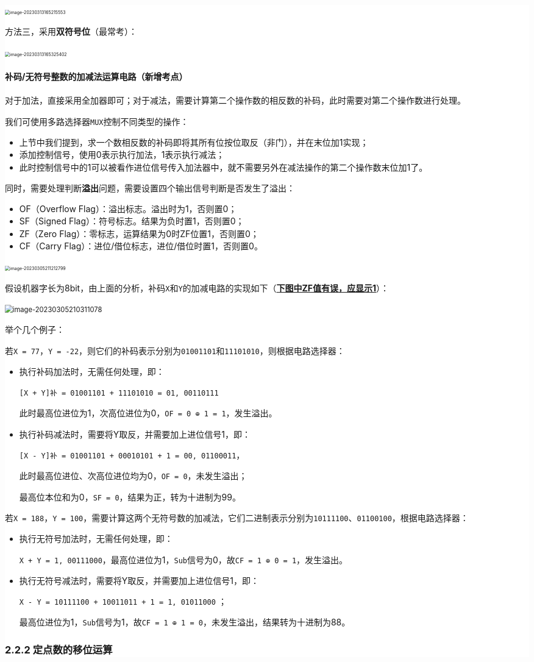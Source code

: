 <img src="https://images.drshw.tech/images/notes/image-20230313165215553.png" alt="image-20230313165215553" style="zoom:50%;" />

方法三，采用**双符号位**（最常考）：

<img src="https://images.drshw.tech/images/notes/image-20230313165325402.png" alt="image-20230313165325402" style="zoom:50%;" />

#### 补码/无符号整数的加减法运算电路（新增考点）

对于加法，直接采用全加器即可；对于减法，需要计算第二个操作数的相反数的补码，此时需要对第二个操作数进行处理。

我们可使用多路选择器`MUX`控制不同类型的操作：

+ 上节中我们提到，求一个数相反数的补码即将其所有位按位取反（非门），并在末位加1实现；
+ 添加控制信号，使用0表示执行加法，1表示执行减法；
+ 此时控制信号中的1可以被看作进位信号传入加法器中，就不需要另外在减法操作的第二个操作数末位加1了。

同时，需要处理判断**溢出**问题，需要设置四个输出信号判断是否发生了溢出：

+ OF（Overflow Flag）：溢出标志。溢出时为1，否则置0；
+ SF（Signed Flag）：符号标志。结果为负时置1，否则置0；
+ ZF（Zero Flag）：零标志，运算结果为0时ZF位置1，否则置0；
+ CF（Carry Flag）：进位/借位标志，进位/借位时置1，否则置0。

<img src="https://images.drshw.tech/images/notes/image-20230305211212799.png" alt="image-20230305211212799" style="zoom:50%;" />

假设机器字长为8bit，由上面的分析，补码`X`和`Y`的加减电路的实现如下（**<u>下图中ZF值有误，应显示1</u>**）：

<img src="https://images.drshw.tech/images/notes/image-20230305210311078.png" alt="image-20230305210311078" style="zoom:80%;" />

举个几个例子：

若`X = 77`，`Y = -22`，则它们的补码表示分别为`01001101`和`11101010`，则根据电路选择器：

+ 执行补码加法时，无需任何处理，即：

  `[X + Y]补 = 01001101 + 11101010 = 01, 00110111`

  此时最高位进位为1，次高位进位为0，`OF = 0 ⊕ 1 = 1`，发生溢出。

+ 执行补码减法时，需要将Y取反，并需要加上进位信号1，即：

  `[X - Y]补 = 01001101 + 00010101 + 1 = 00, 01100011`，

  此时最高位进位、次高位进位均为0，`OF = 0`，未发生溢出；

  最高位本位和为0，`SF = 0`，结果为正，转为十进制为99。

若`X = 188`，`Y = 100`，需要计算这两个无符号数的加减法，它们二进制表示分别为`10111100`、`01100100`，根据电路选择器：

+ 执行无符号加法时，无需任何处理，即：

  `X + Y = 1, 00111000`，最高位进位为1，`Sub`信号为0，故`CF = 1 ⊕ 0 = 1`，发生溢出。

+ 执行无符号减法时，需要将Y取反，并需要加上进位信号1，即：

  `X - Y = 10111100 + 10011011 + 1 = 1, 01011000` ；

  最高位进位为1，`Sub`信号为1，故`CF = 1 ⊕ 1 = 0`，未发生溢出，结果转为十进制为88。

### 2.2.2 定点数的移位运算
